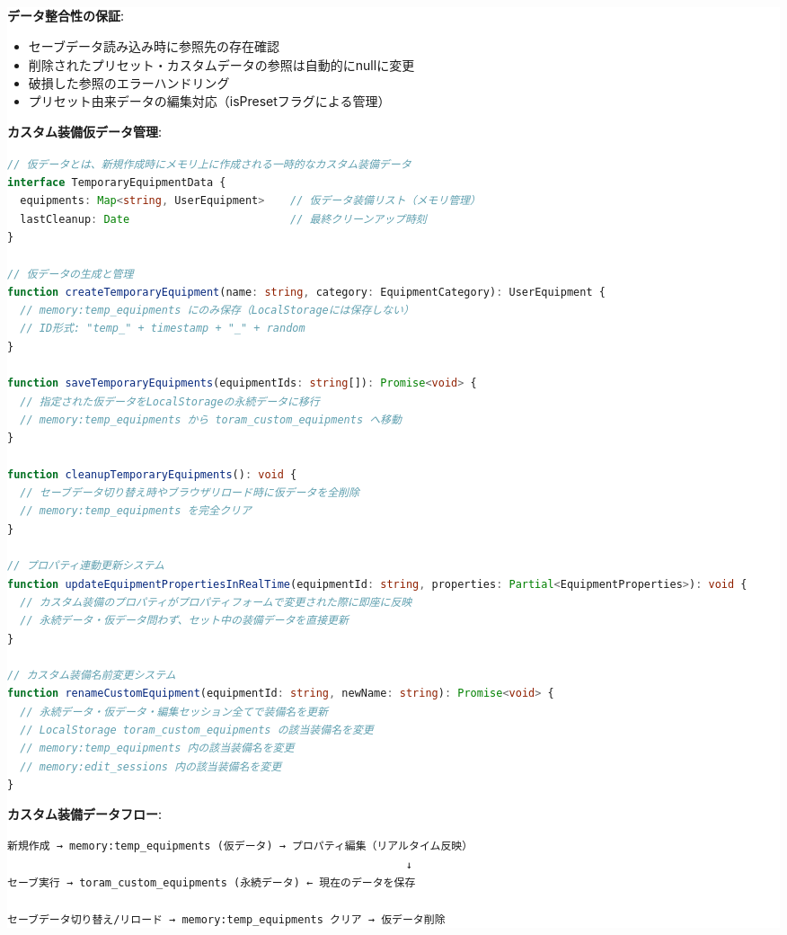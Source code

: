 **データ整合性の保証**:
- セーブデータ読み込み時に参照先の存在確認
- 削除されたプリセット・カスタムデータの参照は自動的にnullに変更
- 破損した参照のエラーハンドリング
- プリセット由来データの編集対応（isPresetフラグによる管理）

**カスタム装備仮データ管理**:
```typescript
// 仮データとは、新規作成時にメモリ上に作成される一時的なカスタム装備データ
interface TemporaryEquipmentData {
  equipments: Map<string, UserEquipment>    // 仮データ装備リスト（メモリ管理）
  lastCleanup: Date                         // 最終クリーンアップ時刻
}

// 仮データの生成と管理
function createTemporaryEquipment(name: string, category: EquipmentCategory): UserEquipment {
  // memory:temp_equipments にのみ保存（LocalStorageには保存しない）
  // ID形式: "temp_" + timestamp + "_" + random
}

function saveTemporaryEquipments(equipmentIds: string[]): Promise<void> {
  // 指定された仮データをLocalStorageの永続データに移行
  // memory:temp_equipments から toram_custom_equipments へ移動
}

function cleanupTemporaryEquipments(): void {
  // セーブデータ切り替え時やブラウザリロード時に仮データを全削除
  // memory:temp_equipments を完全クリア
}

// プロパティ連動更新システム
function updateEquipmentPropertiesInRealTime(equipmentId: string, properties: Partial<EquipmentProperties>): void {
  // カスタム装備のプロパティがプロパティフォームで変更された際に即座に反映
  // 永続データ・仮データ問わず、セット中の装備データを直接更新
}

// カスタム装備名前変更システム
function renameCustomEquipment(equipmentId: string, newName: string): Promise<void> {
  // 永続データ・仮データ・編集セッション全てで装備名を更新
  // LocalStorage toram_custom_equipments の該当装備名を変更
  // memory:temp_equipments 内の該当装備名を変更
  // memory:edit_sessions 内の該当装備名を変更
}
```

**カスタム装備データフロー**:
```
新規作成 → memory:temp_equipments (仮データ) → プロパティ編集（リアルタイム反映）
                                                              ↓
セーブ実行 → toram_custom_equipments (永続データ) ← 現在のデータを保存

セーブデータ切り替え/リロード → memory:temp_equipments クリア → 仮データ削除
```
